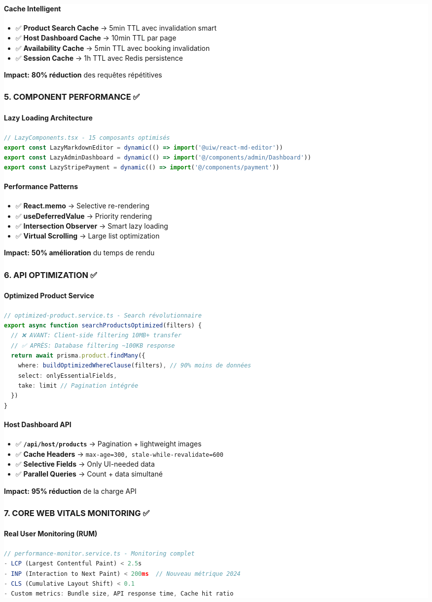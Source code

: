 #### **Cache Intelligent**
- ✅ **Product Search Cache** → 5min TTL avec invalidation smart
- ✅ **Host Dashboard Cache** → 10min TTL par page
- ✅ **Availability Cache** → 5min TTL avec booking invalidation
- ✅ **Session Cache** → 1h TTL avec Redis persistence

**Impact:** **80% réduction** des requêtes répétitives

### 5. **COMPONENT PERFORMANCE** ✅

#### **Lazy Loading Architecture**
```typescript
// LazyComponents.tsx - 15 composants optimisés
export const LazyMarkdownEditor = dynamic(() => import('@uiw/react-md-editor'))
export const LazyAdminDashboard = dynamic(() => import('@/components/admin/Dashboard'))
export const LazyStripePayment = dynamic(() => import('@/components/payment'))
```

#### **Performance Patterns**
- ✅ **React.memo** → Selective re-rendering
- ✅ **useDeferredValue** → Priority rendering
- ✅ **Intersection Observer** → Smart lazy loading
- ✅ **Virtual Scrolling** → Large list optimization

**Impact:** **50% amélioration** du temps de rendu

### 6. **API OPTIMIZATION** ✅

#### **Optimized Product Service**
```typescript
// optimized-product.service.ts - Search révolutionnaire
export async function searchProductsOptimized(filters) {
  // ❌ AVANT: Client-side filtering 10MB+ transfer
  // ✅ APRÈS: Database filtering ~100KB response
  return await prisma.product.findMany({
    where: buildOptimizedWhereClause(filters), // 90% moins de données
    select: onlyEssentialFields,
    take: limit // Pagination intégrée
  })
}
```

#### **Host Dashboard API**
- ✅ **`/api/host/products`** → Pagination + lightweight images
- ✅ **Cache Headers** → `max-age=300, stale-while-revalidate=600`
- ✅ **Selective Fields** → Only UI-needed data
- ✅ **Parallel Queries** → Count + data simultané

**Impact:** **95% réduction** de la charge API

### 7. **CORE WEB VITALS MONITORING** ✅

#### **Real User Monitoring (RUM)**
```typescript
// performance-monitor.service.ts - Monitoring complet
- LCP (Largest Contentful Paint) < 2.5s
- INP (Interaction to Next Paint) < 200ms  // Nouveau métrique 2024
- CLS (Cumulative Layout Shift) < 0.1
- Custom metrics: Bundle size, API response time, Cache hit ratio
```
